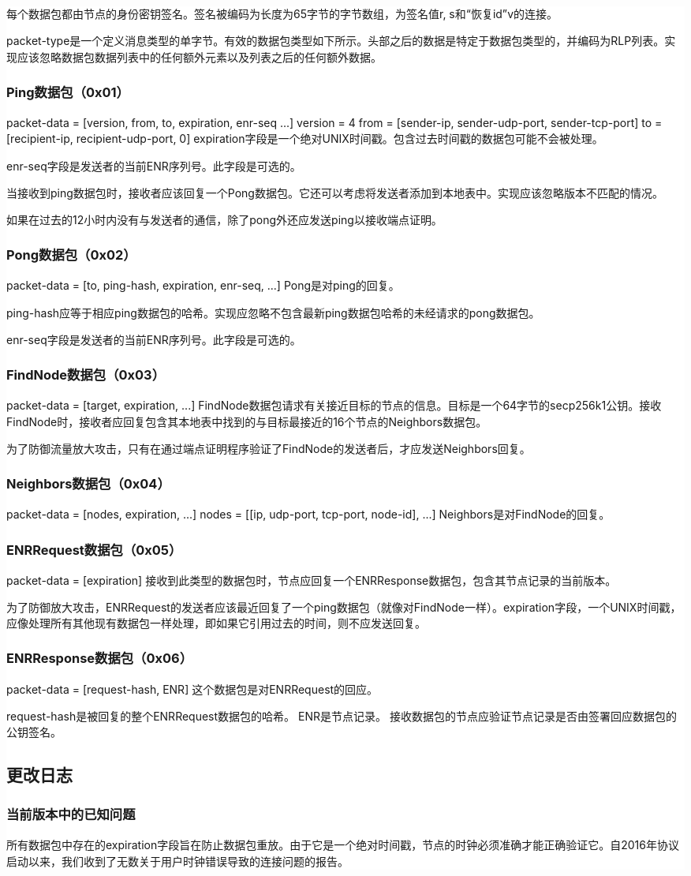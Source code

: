每个数据包都由节点的身份密钥签名。签名被编码为长度为65字节的字节数组，为签名值r, s和“恢复id”v的连接。

packet-type是一个定义消息类型的单字节。有效的数据包类型如下所示。头部之后的数据是特定于数据包类型的，并编码为RLP列表。实现应该忽略数据包数据列表中的任何额外元素以及列表之后的任何额外数据。

### Ping数据包（0x01）
packet-data = [version, from, to, expiration, enr-seq ...]
version = 4
from = [sender-ip, sender-udp-port, sender-tcp-port]
to = [recipient-ip, recipient-udp-port, 0]
expiration字段是一个绝对UNIX时间戳。包含过去时间戳的数据包可能不会被处理。

enr-seq字段是发送者的当前ENR序列号。此字段是可选的。

当接收到ping数据包时，接收者应该回复一个Pong数据包。它还可以考虑将发送者添加到本地表中。实现应该忽略版本不匹配的情况。

如果在过去的12小时内没有与发送者的通信，除了pong外还应发送ping以接收端点证明。

### Pong数据包（0x02）
packet-data = [to, ping-hash, expiration, enr-seq, ...]
Pong是对ping的回复。

ping-hash应等于相应ping数据包的哈希。实现应忽略不包含最新ping数据包哈希的未经请求的pong数据包。

enr-seq字段是发送者的当前ENR序列号。此字段是可选的。

### FindNode数据包（0x03）
packet-data = [target, expiration, ...]
FindNode数据包请求有关接近目标的节点的信息。目标是一个64字节的secp256k1公钥。接收FindNode时，接收者应回复包含其本地表中找到的与目标最接近的16个节点的Neighbors数据包。

为了防御流量放大攻击，只有在通过端点证明程序验证了FindNode的发送者后，才应发送Neighbors回复。

### Neighbors数据包（0x04）
packet-data = [nodes, expiration, ...]
nodes = [[ip, udp-port, tcp-port, node-id], ...]
Neighbors是对FindNode的回复。

### ENRRequest数据包（0x05）
packet-data = [expiration]
接收到此类型的数据包时，节点应回复一个ENRResponse数据包，包含其节点记录的当前版本。

为了防御放大攻击，ENRRequest的发送者应该最近回复了一个ping数据包（就像对FindNode一样）。expiration字段，一个UNIX时间戳，应像处理所有其他现有数据包一样处理，即如果它引用过去的时间，则不应发送回复。

### ENRResponse数据包（0x06）
packet-data = [request-hash, ENR]
这个数据包是对ENRRequest的回应。

request-hash是被回复的整个ENRRequest数据包的哈希。
ENR是节点记录。
接收数据包的节点应验证节点记录是否由签署回应数据包的公钥签名。

## 更改日志
### 当前版本中的已知问题
所有数据包中存在的expiration字段旨在防止数据包重放。由于它是一个绝对时间戳，节点的时钟必须准确才能正确验证它。自2016年协议启动以来，我们收到了无数关于用户时钟错误导致的连接问题的报告。


[Ping]: #ping-packet-0x01
[Pong]: #pong-packet-0x02
[FindNode]: #findnode-packet-0x03
[Neighbors]: #neighbors-packet-0x04
[ENRRequest]: #enrrequest-packet-0x05
[ENRResponse]: #enrresponse-packet-0x06
[EIP-8]: https://eips.ethereum.org/EIPS/eip-8
[EIP-868]: https://eips.ethereum.org/EIPS/eip-868
[node record]: ./enr.md